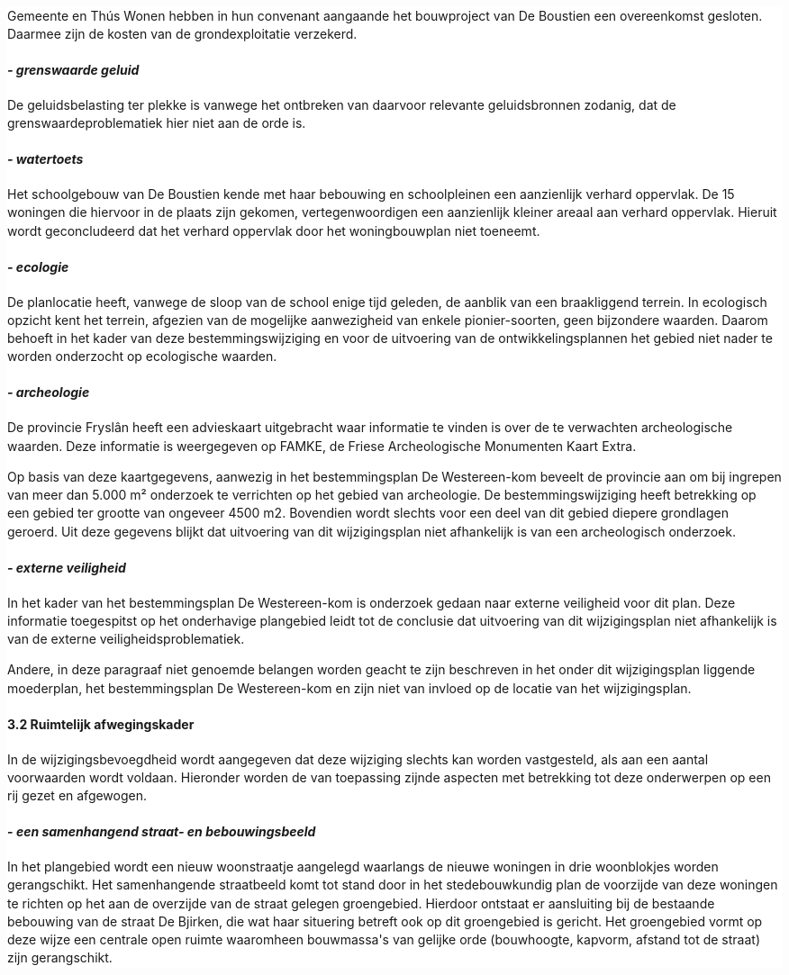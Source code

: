 Gemeente en Thús Wonen hebben in hun convenant aangaande het bouwproject van De Boustien een overeenkomst gesloten. Daarmee zijn de kosten van de grondexploitatie verzekerd.

#### *- grenswaarde geluid*

De geluidsbelasting ter plekke is vanwege het ontbreken van daarvoor relevante geluidsbronnen zodanig, dat de grenswaardeproblematiek hier niet aan de orde is.

#### *- watertoets*

Het schoolgebouw van De Boustien kende met haar bebouwing en schoolpleinen een aanzienlijk verhard oppervlak. De 15 woningen die hiervoor in de plaats zijn gekomen, vertegenwoordigen een aanzienlijk kleiner areaal aan verhard oppervlak. Hieruit wordt geconcludeerd dat het verhard oppervlak door het woningbouwplan niet toeneemt.

#### *- ecologie*

De planlocatie heeft, vanwege de sloop van de school enige tijd geleden, de aanblik van een braakliggend terrein. In ecologisch opzicht kent het terrein, afgezien van de mogelijke aanwezigheid van enkele pionier-soorten, geen bijzondere waarden. Daarom behoeft in het kader van deze bestemmingswijziging en voor de uitvoering van de ontwikkelingsplannen het gebied niet nader te worden onderzocht op ecologische waarden.

#### *- archeologie*

De provincie Fryslân heeft een advieskaart uitgebracht waar informatie te vinden is over de te verwachten archeologische waarden. Deze informatie is weergegeven op FAMKE, de Friese Archeologische Monumenten Kaart Extra.

Op basis van deze kaartgegevens, aanwezig in het bestemmingsplan De Westereen-kom beveelt de provincie aan om bij ingrepen van meer dan 5.000 m² onderzoek te verrichten op het gebied van archeologie. De bestemmingswijziging heeft betrekking op een gebied ter grootte van ongeveer 4500 m2. Bovendien wordt slechts voor een deel van dit gebied diepere grondlagen geroerd. Uit deze gegevens blijkt dat uitvoering van dit wijzigingsplan niet afhankelijk is van een archeologisch onderzoek.

#### *- externe veiligheid*

In het kader van het bestemmingsplan De Westereen-kom is onderzoek gedaan naar externe veiligheid voor dit plan. Deze informatie toegespitst op het onderhavige plangebied leidt tot de conclusie dat uitvoering van dit wijzigingsplan niet afhankelijk is van de externe veiligheidsproblematiek.

Andere, in deze paragraaf niet genoemde belangen worden geacht te zijn beschreven in het onder dit wijzigingsplan liggende moederplan, het bestemmingsplan De Westereen-kom en zijn niet van invloed op de locatie van het wijzigingsplan.

#### **3.2 Ruimtelijk afwegingskader**

In de wijzigingsbevoegdheid wordt aangegeven dat deze wijziging slechts kan worden vastgesteld, als aan een aantal voorwaarden wordt voldaan. Hieronder worden de van toepassing zijnde aspecten met betrekking tot deze onderwerpen op een rij gezet en afgewogen.

#### - *een samenhangend straat- en bebouwingsbeeld*

In het plangebied wordt een nieuw woonstraatje aangelegd waarlangs de nieuwe woningen in drie woonblokjes worden gerangschikt. Het samenhangende straatbeeld komt tot stand door in het stedebouwkundig plan de voorzijde van deze woningen te richten op het aan de overzijde van de straat gelegen groengebied. Hierdoor ontstaat er aansluiting bij de bestaande bebouwing van de straat De Bjirken, die wat haar situering betreft ook op dit groengebied is gericht. Het groengebied vormt op deze wijze een centrale open ruimte waaromheen bouwmassa's van gelijke orde (bouwhoogte, kapvorm, afstand tot de straat) zijn gerangschikt.
